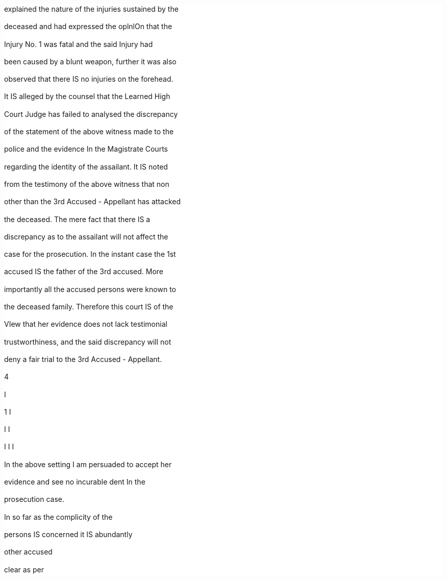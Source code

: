 explained the nature of the injuries sustained by the

deceased and had expressed the oplnlOn that the

Injury No. 1 was fatal and the said Injury had

been caused by a blunt weapon, further it was also

observed that there IS no injuries on the forehead.

It IS alleged by the counsel that the Learned High

Court Judge has failed to analysed the discrepancy

of the statement of the above witness made to the

police and the evidence In the Magistrate Courts

regarding the identity of the assailant. It IS noted

from the testimony of the above witness that non

other than the 3rd Accused - Appellant has attacked

the deceased. The mere fact that there IS a

discrepancy as to the assailant will not affect the

case for the prosecution. In the instant case the 1st

accused IS the father of the 3rd accused. More

importantly all the accused persons were known to

the deceased family. Therefore this court IS of the

VIew that her evidence does not lack testimonial

trustworthiness, and the said discrepancy will not

deny a fair trial to the 3rd Accused - Appellant.

4

I

1 I

I I

I I I

In the above setting I am persuaded to accept her

evidence and see no incurable dent In the

prosecution case.

In so far as the complicity of the

persons IS concerned it IS abundantly

other accused

clear as per
